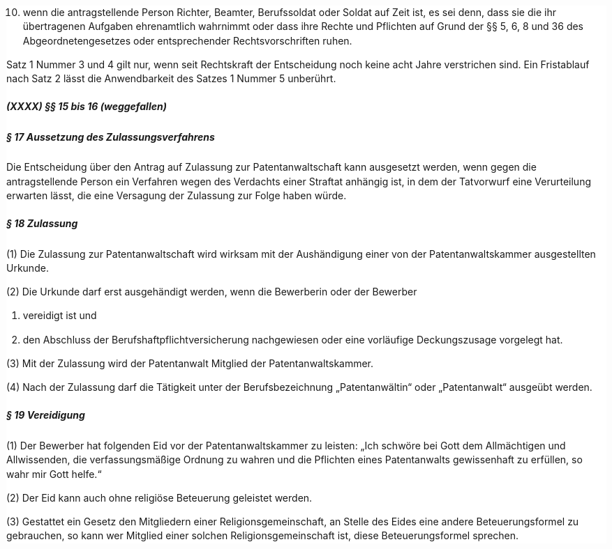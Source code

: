 
10. wenn die antragstellende Person Richter, Beamter, Berufssoldat oder
    Soldat auf Zeit ist, es sei denn, dass sie die ihr übertragenen
    Aufgaben ehrenamtlich wahrnimmt oder dass ihre Rechte und Pflichten
    auf Grund der §§ 5, 6, 8 und 36 des Abgeordnetengesetzes oder
    entsprechender Rechtsvorschriften ruhen.



Satz 1 Nummer 3 und 4 gilt nur, wenn seit Rechtskraft der Entscheidung
noch keine acht Jahre verstrichen sind. Ein Fristablauf nach Satz 2
lässt die Anwendbarkeit des Satzes 1 Nummer 5 unberührt.


##### (XXXX) §§ 15 bis 16 (weggefallen)



##### § 17 Aussetzung des Zulassungsverfahrens

Die Entscheidung über den Antrag auf Zulassung zur Patentanwaltschaft
kann ausgesetzt werden, wenn gegen die antragstellende Person ein
Verfahren wegen des Verdachts einer Straftat anhängig ist, in dem der
Tatvorwurf eine Verurteilung erwarten lässt, die eine Versagung der
Zulassung zur Folge haben würde.


##### § 18 Zulassung

(1) Die Zulassung zur Patentanwaltschaft wird wirksam mit der
Aushändigung einer von der Patentanwaltskammer ausgestellten Urkunde.

(2) Die Urkunde darf erst ausgehändigt werden, wenn die Bewerberin
oder der Bewerber

1.  vereidigt ist und


2.  den Abschluss der Berufshaftpflichtversicherung nachgewiesen oder eine
    vorläufige Deckungszusage vorgelegt hat.




(3) Mit der Zulassung wird der Patentanwalt Mitglied der
Patentanwaltskammer.

(4) Nach der Zulassung darf die Tätigkeit unter der Berufsbezeichnung
„Patentanwältin“ oder „Patentanwalt“ ausgeübt werden.


##### § 19 Vereidigung

(1) Der Bewerber hat folgenden Eid vor der Patentanwaltskammer zu
leisten: „Ich schwöre bei Gott dem Allmächtigen und Allwissenden, die
verfassungsmäßige Ordnung zu wahren und die Pflichten eines
Patentanwalts gewissenhaft zu erfüllen, so wahr mir Gott helfe.“

(2) Der Eid kann auch ohne religiöse Beteuerung geleistet werden.

(3) Gestattet ein Gesetz den Mitgliedern einer Religionsgemeinschaft,
an Stelle des Eides eine andere Beteuerungsformel zu gebrauchen, so
kann wer Mitglied einer solchen Religionsgemeinschaft ist, diese
Beteuerungsformel sprechen.

